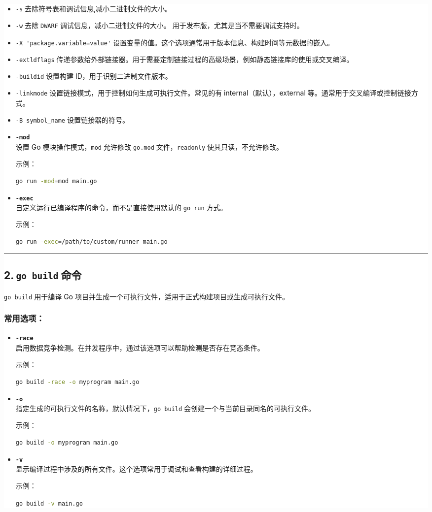   - `-s` 去除符号表和调试信息,减小二进制文件的大小。
  - `-w` 去除 `DWARF` 调试信息，减小二进制文件的大小。 用于发布版，尤其是当不需要调试支持时。
  - `-X 'package.variable=value'` 设置变量的值。这个选项通常用于版本信息、构建时间等元数据的嵌入。
  - `-extldflags` 传递参数给外部链接器。用于需要定制链接过程的高级场景，例如静态链接库的使用或交叉编译。
  - `-buildid` 设置构建 ID，用于识别二进制文件版本。
  - `-linkmode` 设置链接模式，用于控制如何生成可执行文件。常见的有 internal（默认），external 等。通常用于交叉编译或控制链接方式。
  - `-B symbol_name` 设置链接器的符号。

- **`-mod`**  
  设置 Go 模块操作模式，`mod` 允许修改 `go.mod` 文件，`readonly` 使其只读，不允许修改。
  
  示例：

  ```bash
  go run -mod=mod main.go
  ```

- **`-exec`**  
  自定义运行已编译程序的命令，而不是直接使用默认的 `go run` 方式。
  
  示例：

  ```bash
  go run -exec=/path/to/custom/runner main.go
  ```

---

## **2. `go build` 命令**

`go build` 用于编译 Go 项目并生成一个可执行文件，适用于正式构建项目或生成可执行文件。

### **常用选项：**

- **`-race`**  
  启用数据竞争检测。在并发程序中，通过该选项可以帮助检测是否存在竞态条件。
  
  示例：

  ```bash
  go build -race -o myprogram main.go
  ```

- **`-o`**  
  指定生成的可执行文件的名称，默认情况下，`go build` 会创建一个与当前目录同名的可执行文件。
  
  示例：

  ```bash
  go build -o myprogram main.go
  ```

- **`-v`**  
  显示编译过程中涉及的所有文件。这个选项常用于调试和查看构建的详细过程。
  
  示例：

  ```bash
  go build -v main.go
  ```
